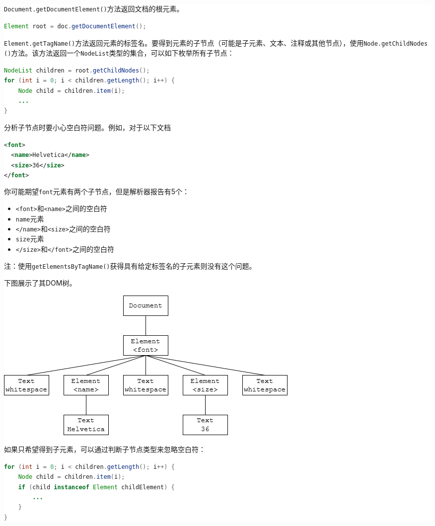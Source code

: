 `Document.getDocumentElement()`方法返回文档的根元素。

```java
Element root = doc.getDocumentElement();
```

`Element.getTagName()`方法返回元素的标签名。要得到元素的子节点（可能是子元素、文本、注释或其他节点），使用`Node.getChildNodes()`方法。该方法返回一个`NodeList`类型的集合，可以如下枚举所有子节点：

```java
NodeList children = root.getChildNodes();
for (int i = 0; i < children.getLength(); i++) {
    Node child = children.item(i);
    ...
}
```

分析子节点时要小心空白符问题。例如，对于以下文档

```xml
<font>
  <name>Helvetica</name>
  <size>36</size>
</font>
```

你可能期望`font`元素有两个子节点，但是解析器报告有5个：
* `<font>`和`<name>`之间的空白符
* `name`元素
* `</name>`和`<size>`之间的空白符
* `size`元素
* `</size>`和`</font>`之间的空白符

注：使用`getElementsByTagName()`获得具有给定标签名的子元素则没有这个问题。

下图展示了其DOM树。

![一棵简单的DOM树](/assets/images/java-note-v2ch03-xml/一棵简单的DOM树.png)

如果只希望得到子元素，可以通过判断子节点类型来忽略空白符：

```java
for (int i = 0; i < children.getLength(); i++) {
    Node child = children.item(i);
    if (child instanceof Element childElement) {
        ...
    }
}
```
